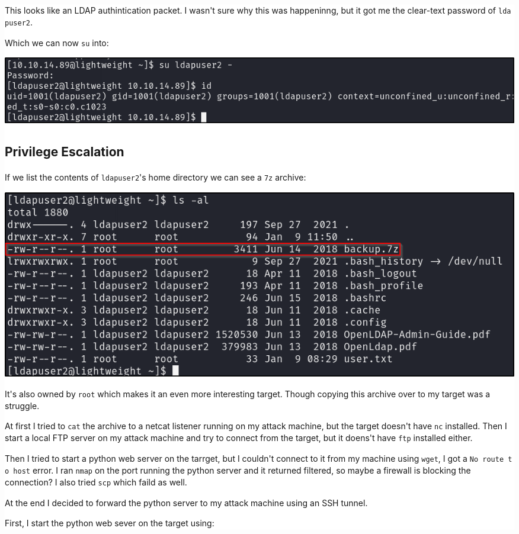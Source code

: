
This looks like an LDAP authintication packet. I wasn't sure why this was happeninng, but it got me the clear-text password of `ldapuser2`. 


Which we can now `su` into:

![ldapuser2-13](https://github.com/DanielIsaev/CTFs/blob/main/HackTheBox/Lightweight/img/ldapuser2-13.png)


## Privilege Escalation

If we list the contents of `ldapuser2`'s home directory we can see a `7z` archive:

![archive-14](https://github.com/DanielIsaev/CTFs/blob/main/HackTheBox/Lightweight/img/archive-14.png)


It's also owned by `root` which makes it an even more interesting target. Though copying this archive over to my target was a struggle. 


At first I tried to `cat` the archive to a netcat listener running on my attack machine, but the target doesn't have `nc` installed. Then I start a local FTP server on my attack machine and try to connect from the target, but it doens't have `ftp` installed either.


Then I tried to start a python web server on the tarrget, but I couldn't connect to it from my machine using `wget`, I got a `No route to host` error. I ran `nmap` on the port running the python server and it returned filtered, so maybe a firewall is blocking the connection? I also tried `scp` which faild as well. 


At the end I decided to forward the python server to my attack machine using an SSH tunnel. 


First, I start the python web sever on the target using:
